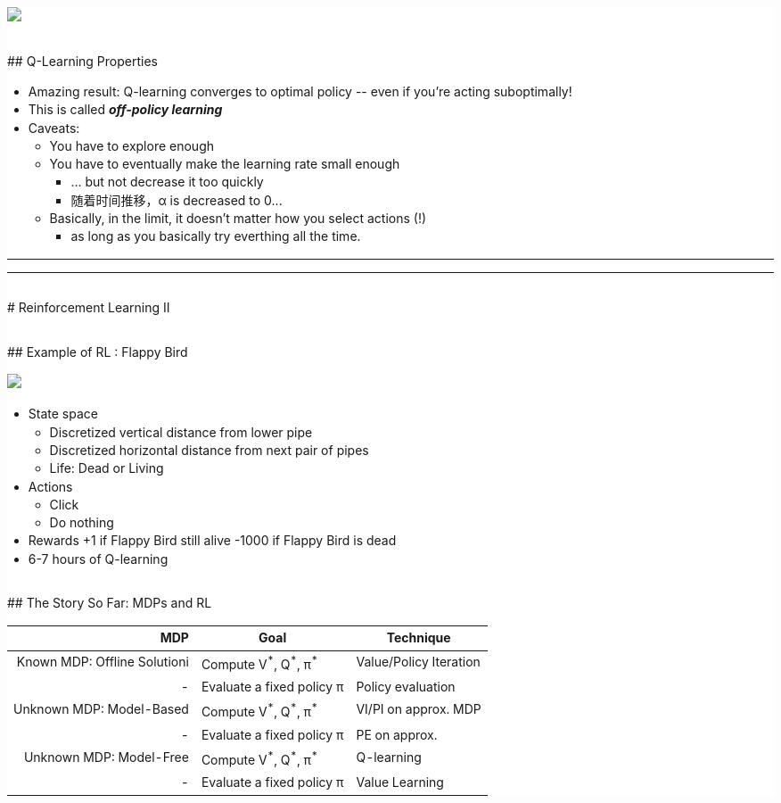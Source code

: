 
![](https://raw.githubusercontent.com/mebusy/notes/master/imgs/cs188_rl_q_values_after_100_it.png)



<h2 id="f87765bc4a6754139d81d47c5c59fc65"></h2>
## Q-Learning Properties 

 - Amazing result: Q-learning converges to optimal policy -- even if you’re acting suboptimally!
 - This is called ***off-policy learning***
 - Caveats:
    - You have to explore enough
    - You have to eventually make the learning rate small enough
        - … but not decrease it too quickly
        - 随着时间推移，α is decreased to 0...
    - Basically, in the limit, it doesn’t matter how you select actions (!)
        - as long as you basically try everthing all the time.


---
---


<h2 id="03bcb6b7c0cf2da8df829ce2604b1487"></h2>
# Reinforcement Learning II

<h2 id="f9a4dc6ca04dd7f381391682fe726a9d"></h2>
## Example of RL :  Flappy Bird

![](https://raw.githubusercontent.com/mebusy/notes/master/imgs/cs188_rl_flappybird.png)

 - State space
    - Discretized vertical distance from lower pipe
    - Discretized horizontal distance from next pair of pipes
    - Life: Dead or Living
 - Actions
    - Click
    - Do nothing
 - Rewards
    +1 if Flappy Bird still alive
    -1000 if Flappy Bird is dead
 - 6-7 hours of Q-learning


<h2 id="29c79992d5caf68d44b3fb65e9b012fd"></h2>
## The Story So Far: MDPs and RL

 MDP | Goal |  Technique
---: | --- | ---
Known MDP: Offline Solutioni | Compute V<sup>\*</sup>, Q<sup>\*</sup>, π<sup>\*</sup> | Value/Policy Iteration
  -    |  Evaluate a fixed policy π | Policy evaluation
Unknown MDP: Model-Based |  Compute V<sup>\*</sup>, Q<sup>\*</sup>, π<sup>\*</sup>  | VI/PI on approx. MDP
  -    |  Evaluate a fixed policy π | PE on approx. 
Unknown MDP: Model-Free | Compute V<sup>\*</sup>, Q<sup>\*</sup>, π<sup>\*</sup>  | Q-learning
  -    |  Evaluate a fixed policy π | Value Learning
